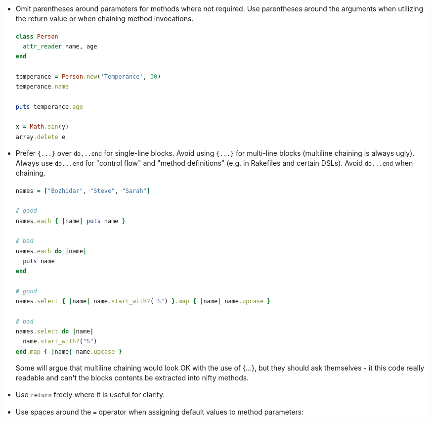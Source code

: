 * Omit parentheses around parameters for methods where not required. Use parentheses around the
  arguments when utilizing the return value or when chaining method invocations.

    ```Ruby
    class Person
      attr_reader name, age
    end

    temperance = Person.new('Temperance', 30)
    temperance.name

    puts temperance.age

    x = Math.sin(y)
    array.delete e
    ```

* Prefer `{...}` over `do...end` for single-line blocks.  Avoid using
  `{...}` for multi-line blocks (multiline chaining is always
  ugly). Always use `do...end` for "control flow" and "method
  definitions" (e.g. in Rakefiles and certain DSLs).  Avoid `do...end`
  when chaining.

    ```Ruby
    names = ["Bozhidar", "Steve", "Sarah"]

    # good
    names.each { |name| puts name }

    # bad
    names.each do |name|
      puts name
    end

    # good
    names.select { |name| name.start_with?("S") }.map { |name| name.upcase }

    # bad
    names.select do |name|
      name.start_with?("S")
    end.map { |name| name.upcase }
    ```

    Some will argue that multiline chaining would look OK with the use of {...}, but they should
    ask themselves - it this code really readable and can't the blocks contents be extracted into
    nifty methods.

* Use `return` freely where it is useful for clarity.

* Use spaces around the `=` operator when assigning default values to method parameters:


[original]: https://github.com/chneukirchen/styleguide
[uber_glory]: https://github.com/glennr/uber-glory-tmbundle
[heredoc]: http://web.njit.edu/all_topics/Prog_Lang_Docs/html/ruby/syntax.html#here_doc
[programming_rules]: http://www.erlang.se/doc/programming_rules.shtml#HDR11
[upstream]: https://github.com/bbatsov/ruby-style-guide